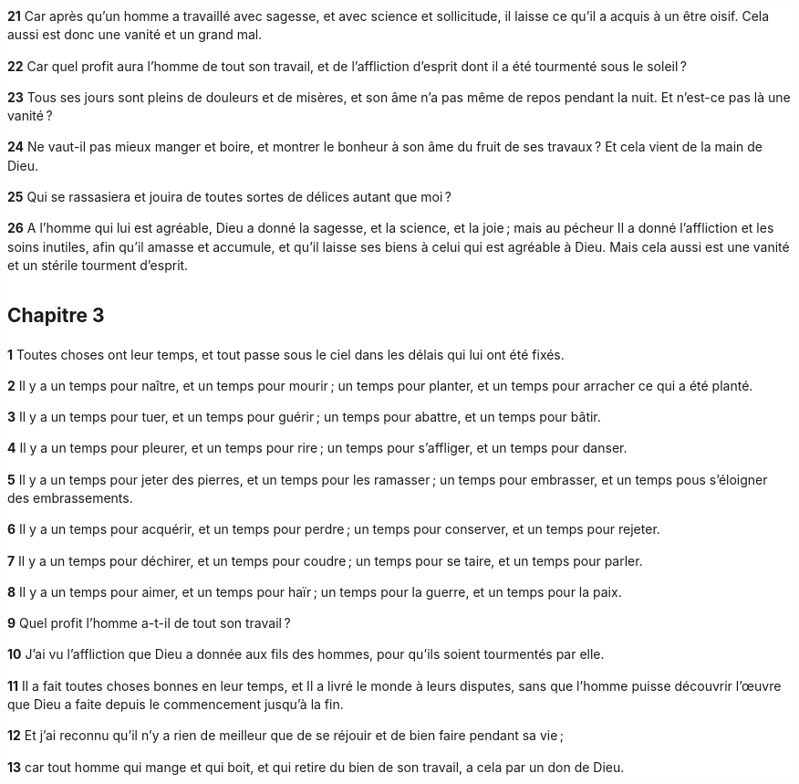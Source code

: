 **21** Car après qu’un homme a travaillé avec sagesse, et avec science et sollicitude, il laisse ce qu’il a acquis à un être oisif. Cela aussi est donc une vanité et un grand mal.

**22** Car quel profit aura l’homme de tout son travail, et de l’affliction d’esprit dont il a été tourmenté sous le soleil ?

**23** Tous ses jours sont pleins de douleurs et de misères, et son âme n’a pas même de repos pendant la nuit. Et n’est-ce pas là une vanité ?

**24** Ne vaut-il pas mieux manger et boire, et montrer le bonheur à son âme du fruit de ses travaux ? Et cela vient de la main de Dieu.

**25** Qui se rassasiera et jouira de toutes sortes de délices autant que moi ?

**26** A l’homme qui lui est agréable, Dieu a donné la sagesse, et la science, et la joie ; mais au pécheur Il a donné l’affliction et les soins inutiles, afin qu’il amasse et accumule, et qu’il laisse ses biens à celui qui est agréable à Dieu. Mais cela aussi est une vanité et un stérile tourment d’esprit.

## Chapitre 3

**1** Toutes choses ont leur temps, et tout passe sous le ciel dans les délais qui lui ont été fixés.

**2** Il y a un temps pour naître, et un temps pour mourir ; un temps pour planter, et un temps pour arracher ce qui a été planté.

**3** Il y a un temps pour tuer, et un temps pour guérir ; un temps pour abattre, et un temps pour bâtir.

**4** Il y a un temps pour pleurer, et un temps pour rire ; un temps pour s’affliger, et un temps pour danser.

**5** Il y a un temps pour jeter des pierres, et un temps pour les ramasser ; un temps pour embrasser, et un temps pous s’éloigner des embrassements.

**6** Il y a un temps pour acquérir, et un temps pour perdre ; un temps pour conserver, et un temps pour rejeter.

**7** Il y a un temps pour déchirer, et un temps pour coudre ; un temps pour se taire, et un temps pour parler.

**8** Il y a un temps pour aimer, et un temps pour haïr ; un temps pour la guerre, et un temps pour la paix.

**9** Quel profit l’homme a-t-il de tout son travail ?

**10** J’ai vu l’affliction que Dieu a donnée aux fils des hommes, pour qu’ils soient tourmentés par elle.

**11** Il a fait toutes choses bonnes en leur temps, et Il a livré le monde à leurs disputes, sans que l’homme puisse découvrir l’œuvre que Dieu a faite depuis le commencement jusqu’à la fin.

**12** Et j’ai reconnu qu’il n’y a rien de meilleur que de se réjouir et de bien faire pendant sa vie ;

**13** car tout homme qui mange et qui boit, et qui retire du bien de son travail, a cela par un don de Dieu.
